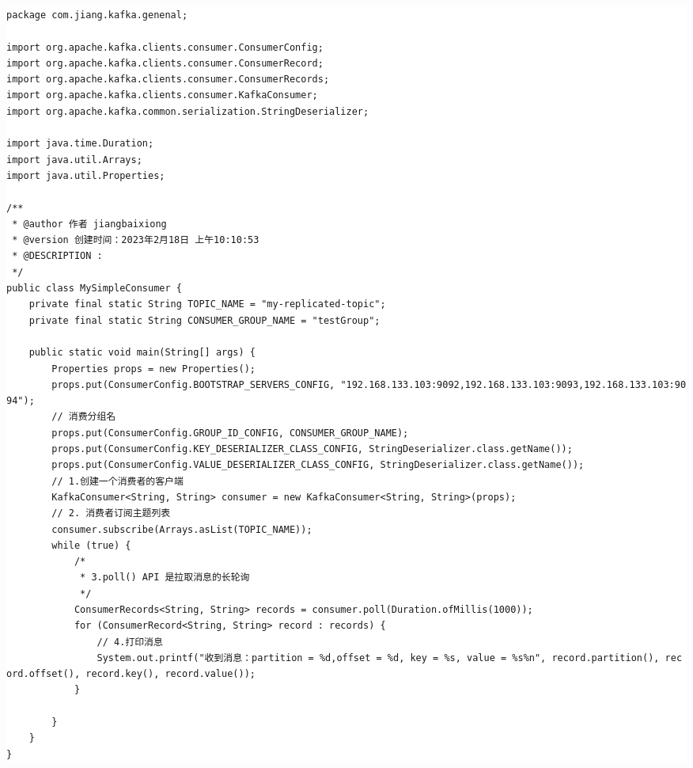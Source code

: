 ```
package com.jiang.kafka.genenal;

import org.apache.kafka.clients.consumer.ConsumerConfig;
import org.apache.kafka.clients.consumer.ConsumerRecord;
import org.apache.kafka.clients.consumer.ConsumerRecords;
import org.apache.kafka.clients.consumer.KafkaConsumer;
import org.apache.kafka.common.serialization.StringDeserializer;

import java.time.Duration;
import java.util.Arrays;
import java.util.Properties;

/**
 * @author 作者 jiangbaixiong
 * @version 创建时间：2023年2月18日 上午10:10:53
 * @DESCRIPTION :
 */
public class MySimpleConsumer {
	private final static String TOPIC_NAME = "my-replicated-topic";
	private final static String CONSUMER_GROUP_NAME = "testGroup";

	public static void main(String[] args) {
		Properties props = new Properties();
		props.put(ConsumerConfig.BOOTSTRAP_SERVERS_CONFIG, "192.168.133.103:9092,192.168.133.103:9093,192.168.133.103:9094");
		// 消费分组名
		props.put(ConsumerConfig.GROUP_ID_CONFIG, CONSUMER_GROUP_NAME);
		props.put(ConsumerConfig.KEY_DESERIALIZER_CLASS_CONFIG, StringDeserializer.class.getName());
		props.put(ConsumerConfig.VALUE_DESERIALIZER_CLASS_CONFIG, StringDeserializer.class.getName());
		// 1.创建一个消费者的客户端
		KafkaConsumer<String, String> consumer = new KafkaConsumer<String, String>(props);
		// 2. 消费者订阅主题列表
		consumer.subscribe(Arrays.asList(TOPIC_NAME));
		while (true) {
			/*
			 * 3.poll() API 是拉取消息的长轮询
			 */
			ConsumerRecords<String, String> records = consumer.poll(Duration.ofMillis(1000));
			for (ConsumerRecord<String, String> record : records) {
				// 4.打印消息
				System.out.printf("收到消息：partition = %d,offset = %d, key = %s, value = %s%n", record.partition(), record.offset(), record.key(), record.value());
			}

		}
	}
}

```
